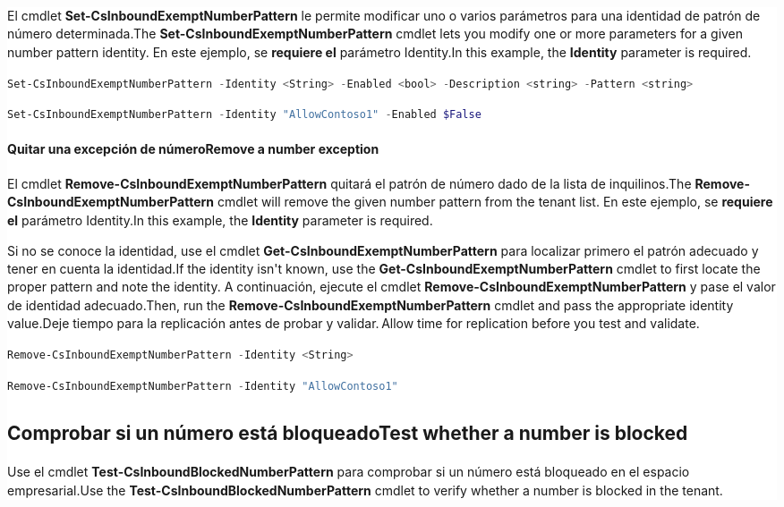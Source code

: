 <span data-ttu-id="2b28b-171">El cmdlet **Set-CsInboundExemptNumberPattern** le permite modificar uno o varios parámetros para una identidad de patrón de número determinada.</span><span class="sxs-lookup"><span data-stu-id="2b28b-171">The **Set-CsInboundExemptNumberPattern** cmdlet lets you modify one or more parameters for a given number pattern identity.</span></span> <span data-ttu-id="2b28b-172">En este ejemplo, se **requiere el** parámetro Identity.</span><span class="sxs-lookup"><span data-stu-id="2b28b-172">In this example, the **Identity** parameter is required.</span></span>
 
```powershell
Set-CsInboundExemptNumberPattern -Identity <String> -Enabled <bool> -Description <string> -Pattern <string> 
```

```powershell
Set-CsInboundExemptNumberPattern -Identity "AllowContoso1" -Enabled $False
```

#### <a name="remove-a-number-exception"></a><span data-ttu-id="2b28b-173">Quitar una excepción de número</span><span class="sxs-lookup"><span data-stu-id="2b28b-173">Remove a number exception</span></span>

<span data-ttu-id="2b28b-174">El cmdlet **Remove-CsInboundExemptNumberPattern** quitará el patrón de número dado de la lista de inquilinos.</span><span class="sxs-lookup"><span data-stu-id="2b28b-174">The **Remove-CsInboundExemptNumberPattern** cmdlet will remove the given number pattern from the tenant list.</span></span> <span data-ttu-id="2b28b-175">En este ejemplo, se **requiere el** parámetro Identity.</span><span class="sxs-lookup"><span data-stu-id="2b28b-175">In this example, the **Identity** parameter is required.</span></span> 

<span data-ttu-id="2b28b-176">Si no se conoce la identidad, use el cmdlet **Get-CsInboundExemptNumberPattern** para localizar primero el patrón adecuado y tener en cuenta la identidad.</span><span class="sxs-lookup"><span data-stu-id="2b28b-176">If the identity isn't known, use the **Get-CsInboundExemptNumberPattern** cmdlet to first locate the proper pattern and note the identity.</span></span> <span data-ttu-id="2b28b-177">A continuación, ejecute el cmdlet **Remove-CsInboundExemptNumberPattern** y pase el valor de identidad adecuado.</span><span class="sxs-lookup"><span data-stu-id="2b28b-177">Then, run the **Remove-CsInboundExemptNumberPattern** cmdlet and pass the appropriate identity value.</span></span><span data-ttu-id="2b28b-178">Deje tiempo para la replicación antes de probar y validar.</span><span class="sxs-lookup"><span data-stu-id="2b28b-178"> Allow time for replication before you test and validate.</span></span>  

```powershell
Remove-CsInboundExemptNumberPattern -Identity <String>
```

```powershell
Remove-CsInboundExemptNumberPattern -Identity "AllowContoso1"
```

## <a name="test-whether-a-number-is-blocked"></a><span data-ttu-id="2b28b-179">Comprobar si un número está bloqueado</span><span class="sxs-lookup"><span data-stu-id="2b28b-179">Test whether a number is blocked</span></span>

<span data-ttu-id="2b28b-180">Use el cmdlet **Test-CsInboundBlockedNumberPattern** para comprobar si un número está bloqueado en el espacio empresarial.</span><span class="sxs-lookup"><span data-stu-id="2b28b-180">Use the **Test-CsInboundBlockedNumberPattern** cmdlet to verify whether a number is blocked in the tenant.</span></span>
 